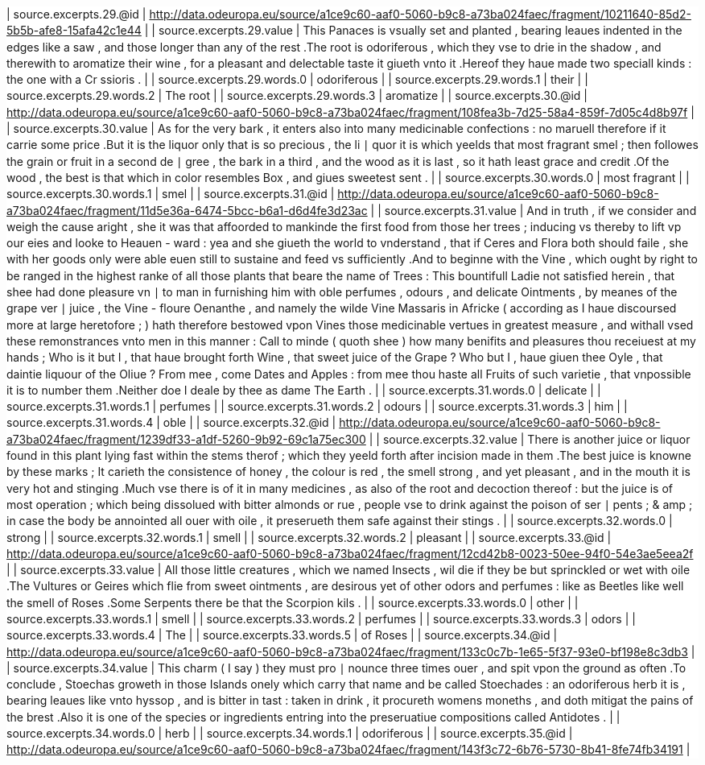 | source.excerpts.29.@id | http://data.odeuropa.eu/source/a1ce9c60-aaf0-5060-b9c8-a73ba024faec/fragment/10211640-85d2-5b5b-afe8-15afa42c1e44 |
| source.excerpts.29.value | This Panaces is vsually set and planted , bearing leaues indented in the edges like a saw , and those longer than any of the rest .The root is odoriferous , which they vse to drie in the shadow , and therewith to aromatize their wine , for a pleasant and delectable taste it giueth vnto it .Hereof they haue made two speciall kinds : the one with a Cr ssioris . |
| source.excerpts.29.words.0 | odoriferous |
| source.excerpts.29.words.1 | their |
| source.excerpts.29.words.2 | The root |
| source.excerpts.29.words.3 | aromatize |
| source.excerpts.30.@id | http://data.odeuropa.eu/source/a1ce9c60-aaf0-5060-b9c8-a73ba024faec/fragment/108fea3b-7d25-58a4-859f-7d05c4d8b97f |
| source.excerpts.30.value | As for the very bark , it enters also into many medicinable confections : no maruell therefore if it carrie some price .But it is the liquor only that is so precious , the li ∣ quor it is which yeelds that most fragrant smel ; then followes the grain or fruit in a second de ∣ gree , the bark in a third , and the wood as it is last , so it hath least grace and credit .Of the wood , the best is that which in color resembles Box , and giues sweetest sent . |
| source.excerpts.30.words.0 | most fragrant |
| source.excerpts.30.words.1 | smel |
| source.excerpts.31.@id | http://data.odeuropa.eu/source/a1ce9c60-aaf0-5060-b9c8-a73ba024faec/fragment/11d5e36a-6474-5bcc-b6a1-d6d4fe3d23ac |
| source.excerpts.31.value | And in truth , if we consider and weigh the cause aright , she it was that affoorded to mankinde the first food from those her trees ; inducing vs thereby to lift vp our eies and looke to Heauen - ward : yea and she giueth the world to vnderstand , that if Ceres and Flora both should faile , she with her goods only were able euen still to sustaine and feed vs sufficiently .And to beginne with the Vine , which ought by right to be ranged in the highest ranke of all those plants that beare the name of Trees : This bountifull Ladie not satisfied herein , that shee had done pleasure vn ∣ to man in furnishing him with oble perfumes , odours , and delicate Ointments , by meanes of the grape ver ∣ juice , the Vine - floure Oenanthe , and namely the wilde Vine Massaris in Africke ( according as I haue discoursed more at large heretofore ; ) hath therefore bestowed vpon Vines those medicinable vertues in greatest measure , and withall vsed these remonstrances vnto men in this manner : Call to minde ( quoth shee ) how many benifits and pleasures thou receiuest at my hands ; Who is it but I , that haue brought forth Wine , that sweet juice of the Grape ? Who but I , haue giuen thee Oyle , that daintie liquour of the Oliue ? From mee , come Dates and Apples : from mee thou haste all Fruits of such varietie , that vnpossible it is to number them .Neither doe I deale by thee as dame The Earth . |
| source.excerpts.31.words.0 | delicate |
| source.excerpts.31.words.1 | perfumes |
| source.excerpts.31.words.2 | odours |
| source.excerpts.31.words.3 | him |
| source.excerpts.31.words.4 | oble |
| source.excerpts.32.@id | http://data.odeuropa.eu/source/a1ce9c60-aaf0-5060-b9c8-a73ba024faec/fragment/1239df33-a1df-5260-9b92-69c1a75ec300 |
| source.excerpts.32.value | There is another juice or liquor found in this plant lying fast within the stems therof ; which they yeeld forth after incision made in them .The best juice is knowne by these marks ; It carieth the consistence of honey , the colour is red , the smell strong , and yet pleasant , and in the mouth it is very hot and stinging .Much vse there is of it in many medicines , as also of the root and decoction thereof : but the juice is of most operation ; which being dissolued with bitter almonds or rue , people vse to drink against the poison of ser ∣ pents ; & amp ; in case the body be annointed all ouer with oile , it preserueth them safe against their stings . |
| source.excerpts.32.words.0 | strong |
| source.excerpts.32.words.1 | smell |
| source.excerpts.32.words.2 | pleasant |
| source.excerpts.33.@id | http://data.odeuropa.eu/source/a1ce9c60-aaf0-5060-b9c8-a73ba024faec/fragment/12cd42b8-0023-50ee-94f0-54e3ae5eea2f |
| source.excerpts.33.value | All those little creatures , which we named Insects , wil die if they be but sprinckled or wet with oile .The Vultures or Geires which flie from sweet ointments , are desirous yet of other odors and perfumes : like as Beetles like well the smell of Roses .Some Serpents there be that the Scorpion kils . |
| source.excerpts.33.words.0 | other |
| source.excerpts.33.words.1 | smell |
| source.excerpts.33.words.2 | perfumes |
| source.excerpts.33.words.3 | odors |
| source.excerpts.33.words.4 | The |
| source.excerpts.33.words.5 | of Roses |
| source.excerpts.34.@id | http://data.odeuropa.eu/source/a1ce9c60-aaf0-5060-b9c8-a73ba024faec/fragment/133c0c7b-1e65-5f37-93e0-bf198e8c3db3 |
| source.excerpts.34.value | This charm ( I say ) they must pro ∣ nounce three times ouer , and spit vpon the ground as often .To conclude , Stoechas groweth in those Islands onely which carry that name and be called Stoechades : an odoriferous herb it is , bearing leaues like vnto hyssop , and is bitter in tast : taken in drink , it procureth womens moneths , and doth mitigat the pains of the brest .Also it is one of the species or ingredients entring into the preseruatiue compositions called Antidotes . |
| source.excerpts.34.words.0 | herb |
| source.excerpts.34.words.1 | odoriferous |
| source.excerpts.35.@id | http://data.odeuropa.eu/source/a1ce9c60-aaf0-5060-b9c8-a73ba024faec/fragment/143f3c72-6b76-5730-8b41-8fe74fb34191 |